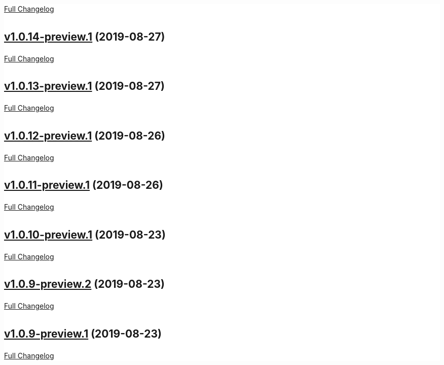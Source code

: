 [Full Changelog](https://github.com/nanoframework/nanoFramework.Networking.Sntp/compare/v1.0.14-preview.1...v1.0.14-preview.2)

## [v1.0.14-preview.1](https://github.com/nanoframework/nanoFramework.Networking.Sntp/tree/v1.0.14-preview.1) (2019-08-27)

[Full Changelog](https://github.com/nanoframework/nanoFramework.Networking.Sntp/compare/v1.0.13-preview.1...v1.0.14-preview.1)

## [v1.0.13-preview.1](https://github.com/nanoframework/nanoFramework.Networking.Sntp/tree/v1.0.13-preview.1) (2019-08-27)

[Full Changelog](https://github.com/nanoframework/nanoFramework.Networking.Sntp/compare/v1.0.12-preview.1...v1.0.13-preview.1)

## [v1.0.12-preview.1](https://github.com/nanoframework/nanoFramework.Networking.Sntp/tree/v1.0.12-preview.1) (2019-08-26)

[Full Changelog](https://github.com/nanoframework/nanoFramework.Networking.Sntp/compare/v1.0.11-preview.1...v1.0.12-preview.1)

## [v1.0.11-preview.1](https://github.com/nanoframework/nanoFramework.Networking.Sntp/tree/v1.0.11-preview.1) (2019-08-26)

[Full Changelog](https://github.com/nanoframework/nanoFramework.Networking.Sntp/compare/v1.0.10-preview.1...v1.0.11-preview.1)

## [v1.0.10-preview.1](https://github.com/nanoframework/nanoFramework.Networking.Sntp/tree/v1.0.10-preview.1) (2019-08-23)

[Full Changelog](https://github.com/nanoframework/nanoFramework.Networking.Sntp/compare/v1.0.9-preview.2...v1.0.10-preview.1)

## [v1.0.9-preview.2](https://github.com/nanoframework/nanoFramework.Networking.Sntp/tree/v1.0.9-preview.2) (2019-08-23)

[Full Changelog](https://github.com/nanoframework/nanoFramework.Networking.Sntp/compare/v1.0.9-preview.1...v1.0.9-preview.2)

## [v1.0.9-preview.1](https://github.com/nanoframework/nanoFramework.Networking.Sntp/tree/v1.0.9-preview.1) (2019-08-23)

[Full Changelog](https://github.com/nanoframework/nanoFramework.Networking.Sntp/compare/v1.0.7-preview.1...v1.0.9-preview.1)

